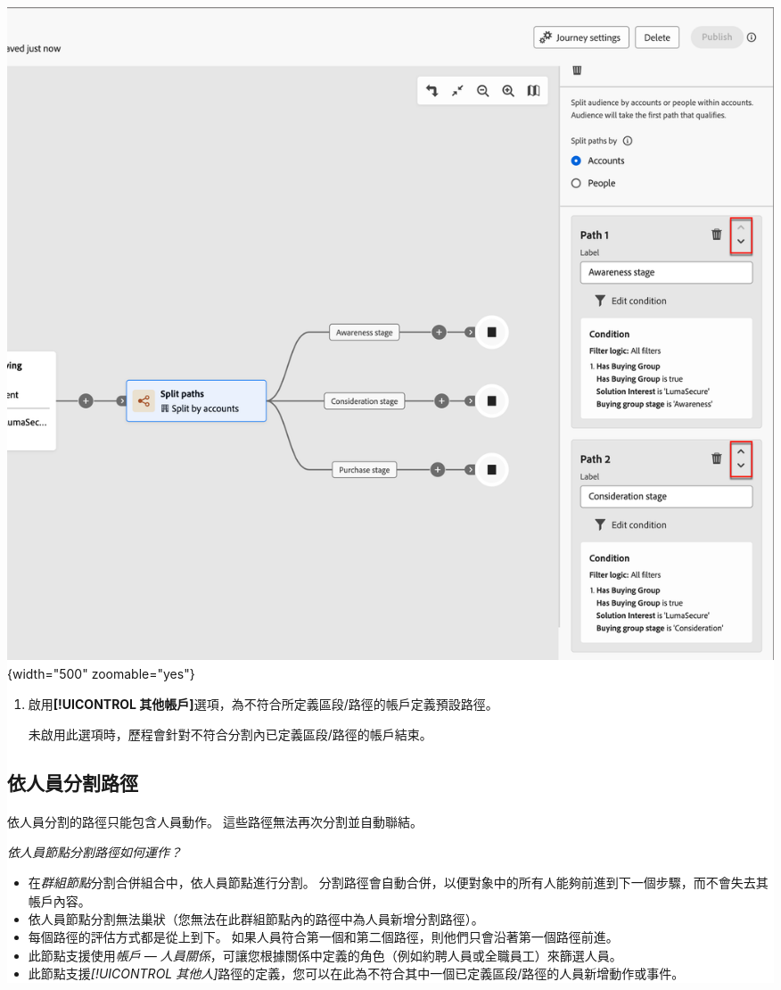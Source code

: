    ![分割路徑節點 — 重新排序路徑](./assets/node-split-reorder-paths-accounts.png){width="500" zoomable="yes"}

1. 啟用&#x200B;**[!UICONTROL 其他帳戶]**&#x200B;選項，為不符合所定義區段/路徑的帳戶定義預設路徑。

   未啟用此選項時，歷程會針對不符合分割內已定義區段/路徑的帳戶結束。

## 依人員分割路徑

依人員分割的路徑只能包含人員動作。 這些路徑無法再次分割並自動聯結。

_依人員節點分割路徑如何運作？_

* 在&#x200B;_群組節點_&#x200B;分割合併組合中，依人員節點進行分割。 分割路徑會自動合併，以便對象中的所有人能夠前進到下一個步驟，而不會失去其帳戶內容。
* 依人員節點分割無法巢狀（您無法在此群組節點內的路徑中為人員新增分割路徑）。
* 每個路徑的評估方式都是從上到下。 如果人員符合第一個和第二個路徑，則他們只會沿著第一個路徑前進。
* 此節點支援使用&#x200B;_帳戶 — 人員關係_，可讓您根據關係中定義的角色（例如約聘人員或全職員工）來篩選人員。
* 此節點支援&#x200B;_[!UICONTROL 其他人]_&#x200B;路徑的定義，您可以在此為不符合其中一個已定義區段/路徑的人員新增動作或事件。
